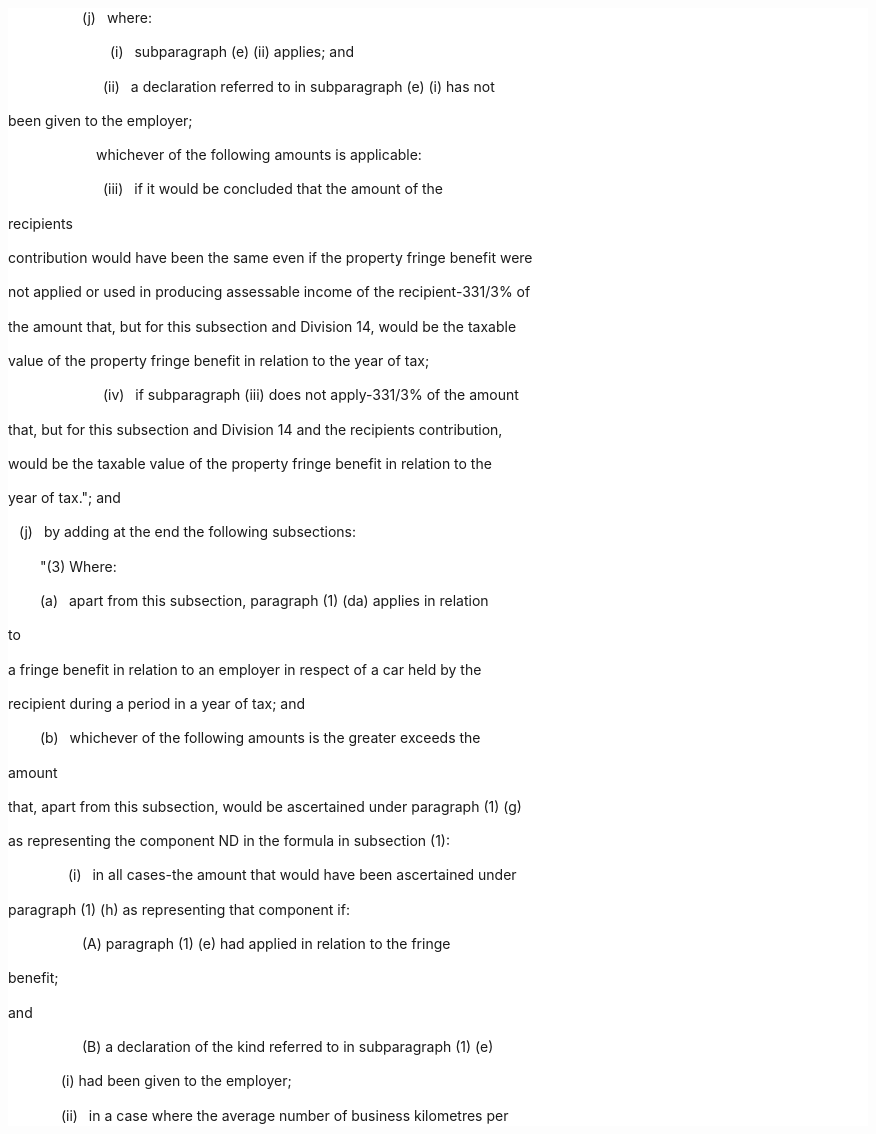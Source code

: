            (j)  where:

               (i)  subparagraph (e) (ii) applies; and

              (ii)  a declaration referred to in subparagraph (e) (i) has not

been given to the employer;

             whichever of the following amounts is applicable:

              (iii)  if it would be concluded that the amount of the

recipients

contribution would have been the same even if the property fringe benefit were

not applied or used in producing assessable income of the recipient-331/3% of

the amount that, but for this subsection and Division 14, would be the taxable

value of the property fringe benefit in relation to the year of tax;

              (iv)  if subparagraph (iii) does not apply-331/3% of the amount

that, but for this subsection and Division 14 and the recipients contribution,

would be the taxable value of the property fringe benefit in relation to the

year of tax.&quot;; and

  (j)  by adding at the end the following subsections:

     &quot;(3) Where:

     (a)  apart from this subsection, paragraph (1) (da) applies in relation

to

a fringe benefit in relation to an employer in respect of a car held by the

recipient during a period in a year of tax; and

     (b)  whichever of the following amounts is the greater exceeds the

amount

that, apart from this subsection, would be ascertained under paragraph (1) (g)

as representing the component ND in the formula in subsection (1):

         (i)  in all cases-the amount that would have been ascertained under

paragraph (1) (h) as representing that component if:

           (A) paragraph (1) (e) had applied in relation to the fringe

benefit;

and

           (B) a declaration of the kind referred to in subparagraph (1) (e)

        (i) had been given to the employer;

        (ii)  in a case where the average number of business kilometres per
